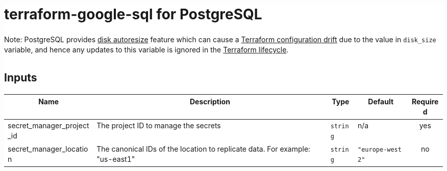 # terraform-google-sql for PostgreSQL

Note: PostgreSQL provides [disk autoresize](https://cloud.google.com/sql/docs/postgres/instance-settings#automatic-storage-increase-limit-2ndgen) feature which can cause a [Terraform configuration drift](https://www.hashicorp.com/blog/detecting-and-managing-drift-with-terraform) due to the value in `disk_size` variable, and hence any updates to this variable is ignored in the [Terraform lifecycle](https://www.terraform.io/docs/configuration/resources.html#ignore_changes).


## Inputs

| Name                                | Description                                                                                                                                                        | Type                                                                                                                                                                                                                                                                                                                                                                                                                                                                                                                                                                                                                                                                                                                                        | Default                                                                                                                                                                                                                                        | Required |
|-------------------------------------|--------------------------------------------------------------------------------------------------------------------------------------------------------------------|---------------------------------------------------------------------------------------------------------------------------------------------------------------------------------------------------------------------------------------------------------------------------------------------------------------------------------------------------------------------------------------------------------------------------------------------------------------------------------------------------------------------------------------------------------------------------------------------------------------------------------------------------------------------------------------------------------------------------------------------|------------------------------------------------------------------------------------------------------------------------------------------------------------------------------------------------------------------------------------------------|:--------:|
| secret\_manager\_project\_id        | The project ID to manage the secrets                                                                                                                               | `string`                                                                                                                                                                                                                                                                                                                                                                                                                                                                                                                                                                                                                                                                                                                                    | n/a                                                                                                                                                                                                                                            |   yes    |
| secret\_manager\_location           | The canonical IDs of the location to replicate data. For example: "us-east1"                                                                                       | `string`                                                                                                                                                                                                                                                                                                                                                                                                                                                                                                                                                                                                                                                                                                                                    | `"europe-west2"`                                                                                                                                                                                                                               |    no    |
